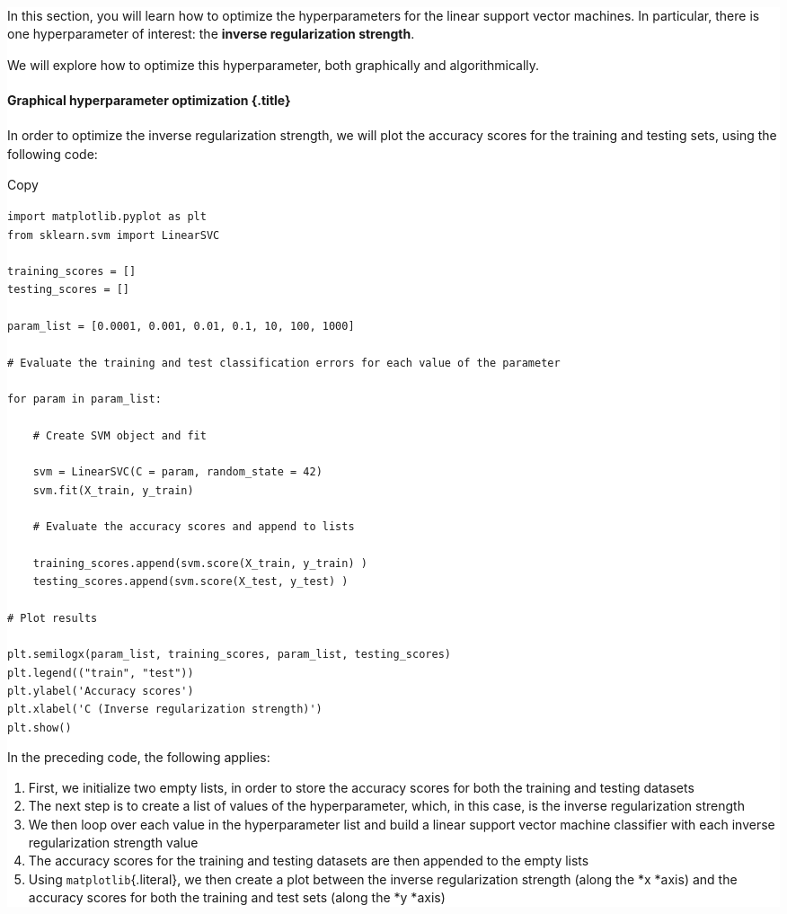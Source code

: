 In this section, you will learn how to optimize the hyperparameters for
the linear support vector machines. In particular, there is one
hyperparameter of interest: the **inverse regularization strength**. 

We will explore how to optimize this hyperparameter, both graphically
and algorithmically.

#### Graphical hyperparameter optimization {.title}

In order to optimize the inverse regularization strength, we will plot
the accuracy scores for the training and testing sets, using the
following code:

Copy

``` {.programlisting .language-markup}
import matplotlib.pyplot as plt 
from sklearn.svm import LinearSVC

training_scores = []
testing_scores = []

param_list = [0.0001, 0.001, 0.01, 0.1, 10, 100, 1000]

# Evaluate the training and test classification errors for each value of the parameter

for param in param_list:

    # Create SVM object and fit

    svm = LinearSVC(C = param, random_state = 42)
    svm.fit(X_train, y_train)

    # Evaluate the accuracy scores and append to lists

    training_scores.append(svm.score(X_train, y_train) )
    testing_scores.append(svm.score(X_test, y_test) )

# Plot results

plt.semilogx(param_list, training_scores, param_list, testing_scores)
plt.legend(("train", "test"))
plt.ylabel('Accuracy scores')
plt.xlabel('C (Inverse regularization strength)')
plt.show()
```

In the preceding code, the following applies:

1.  First, we initialize two empty lists, in order to store the accuracy
    scores for both the training and testing datasets
2.  The next step is to create a list of values of the hyperparameter,
    which, in this case, is the inverse regularization strength
3.  We then loop over each value in the hyperparameter list and build a
    linear support vector machine classifier with each inverse
    regularization strength value
4.  The accuracy scores for the training and testing datasets are then
    appended to the empty lists
5.  Using `matplotlib`{.literal}, we then create a plot between the
    inverse regularization strength (along the *x *axis) and the
    accuracy scores for both the training and test sets (along
    the *y *axis)
